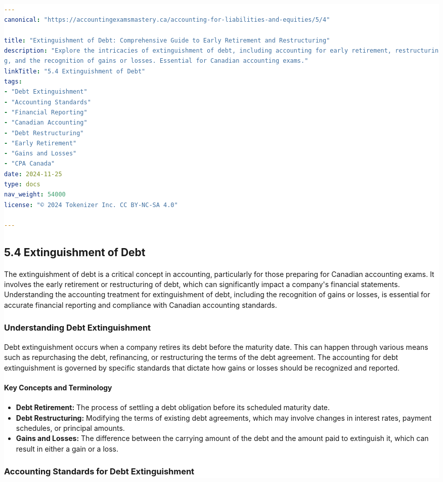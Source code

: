```yaml
---
canonical: "https://accountingexamsmastery.ca/accounting-for-liabilities-and-equities/5/4"

title: "Extinguishment of Debt: Comprehensive Guide to Early Retirement and Restructuring"
description: "Explore the intricacies of extinguishment of debt, including accounting for early retirement, restructuring, and the recognition of gains or losses. Essential for Canadian accounting exams."
linkTitle: "5.4 Extinguishment of Debt"
tags:
- "Debt Extinguishment"
- "Accounting Standards"
- "Financial Reporting"
- "Canadian Accounting"
- "Debt Restructuring"
- "Early Retirement"
- "Gains and Losses"
- "CPA Canada"
date: 2024-11-25
type: docs
nav_weight: 54000
license: "© 2024 Tokenizer Inc. CC BY-NC-SA 4.0"

---
```


## 5.4 Extinguishment of Debt

The extinguishment of debt is a critical concept in accounting, particularly for those preparing for Canadian accounting exams. It involves the early retirement or restructuring of debt, which can significantly impact a company's financial statements. Understanding the accounting treatment for extinguishment of debt, including the recognition of gains or losses, is essential for accurate financial reporting and compliance with Canadian accounting standards.

### Understanding Debt Extinguishment

Debt extinguishment occurs when a company retires its debt before the maturity date. This can happen through various means such as repurchasing the debt, refinancing, or restructuring the terms of the debt agreement. The accounting for debt extinguishment is governed by specific standards that dictate how gains or losses should be recognized and reported.

#### Key Concepts and Terminology

- **Debt Retirement:** The process of settling a debt obligation before its scheduled maturity date.
- **Debt Restructuring:** Modifying the terms of existing debt agreements, which may involve changes in interest rates, payment schedules, or principal amounts.
- **Gains and Losses:** The difference between the carrying amount of the debt and the amount paid to extinguish it, which can result in either a gain or a loss.

### Accounting Standards for Debt Extinguishment
